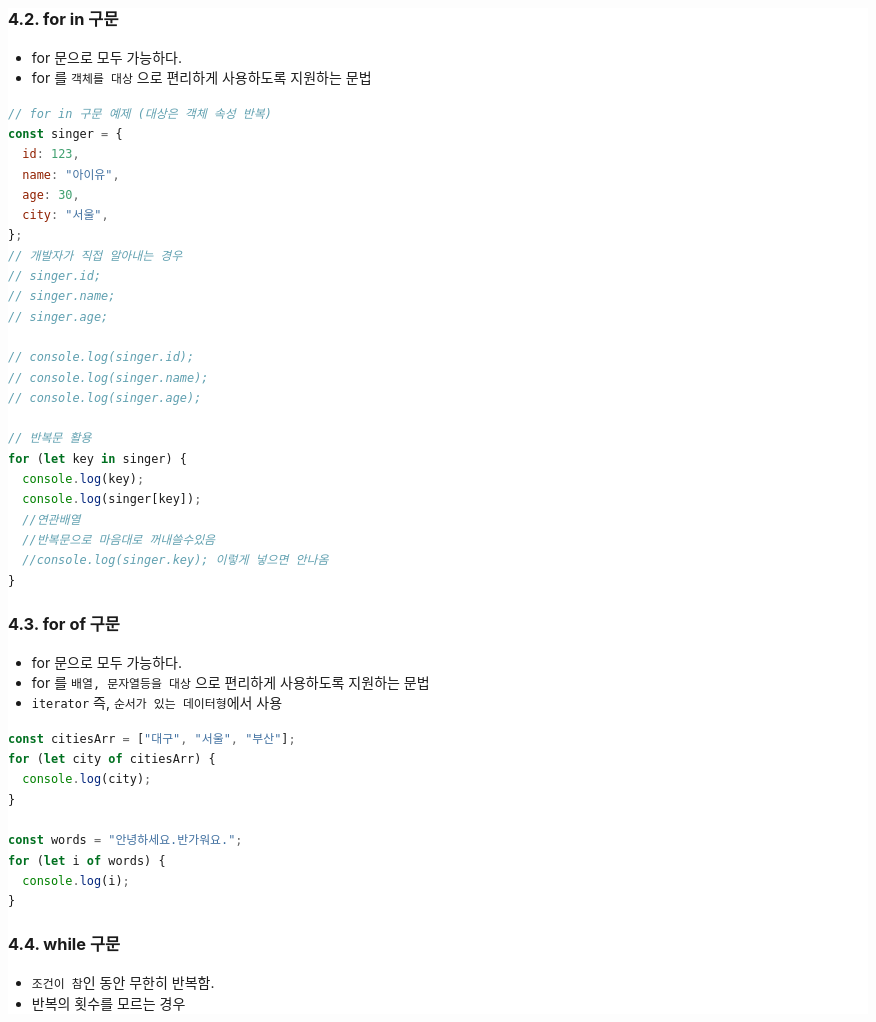 ### 4.2. for in 구문

- for 문으로 모두 가능하다.
- for 를 `객체를 대상` 으로 편리하게 사용하도록 지원하는 문법

```js
// for in 구문 예제 (대상은 객체 속성 반복)
const singer = {
  id: 123,
  name: "아이유",
  age: 30,
  city: "서울",
};
// 개발자가 직접 알아내는 경우
// singer.id;
// singer.name;
// singer.age;

// console.log(singer.id);
// console.log(singer.name);
// console.log(singer.age);

// 반복문 활용
for (let key in singer) {
  console.log(key);
  console.log(singer[key]);
  //연관배열
  //반복문으로 마음대로 꺼내쓸수있음
  //console.log(singer.key); 이렇게 넣으면 안나옴
}
```

### 4.3. for of 구문

- for 문으로 모두 가능하다.
- for 를 `배열, 문자열등을 대상` 으로 편리하게 사용하도록 지원하는 문법
- `iterator` 즉, `순서가 있는 데이터형`에서 사용

```js
const citiesArr = ["대구", "서울", "부산"];
for (let city of citiesArr) {
  console.log(city);
}

const words = "안녕하세요.반가워요.";
for (let i of words) {
  console.log(i);
}
```

### 4.4. while 구문

- `조건이 참`인 동안 무한히 반복함.
- 반복의 횟수를 모르는 경우
